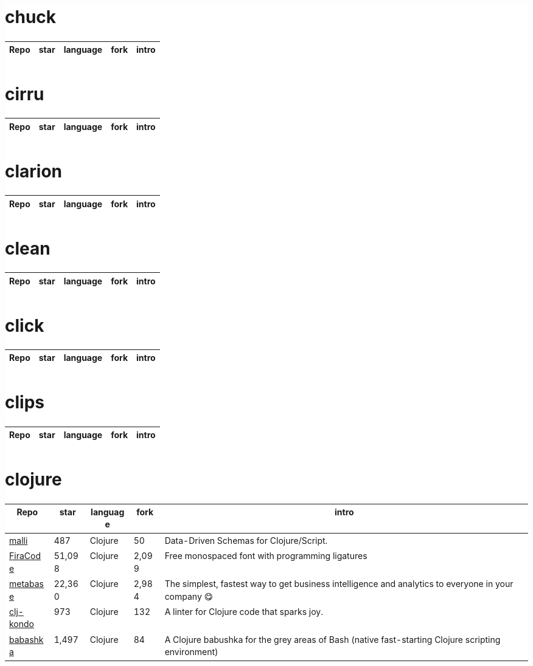 

# chuck

Repo|star|language|fork|intro
-|-|-|-|-



# cirru

Repo|star|language|fork|intro
-|-|-|-|-



# clarion

Repo|star|language|fork|intro
-|-|-|-|-



# clean

Repo|star|language|fork|intro
-|-|-|-|-



# click

Repo|star|language|fork|intro
-|-|-|-|-



# clips

Repo|star|language|fork|intro
-|-|-|-|-



# clojure

Repo|star|language|fork|intro
-|-|-|-|-
[malli](https://github.com/metosin/malli)|487|Clojure|50|Data-Driven Schemas for Clojure/Script.
[FiraCode](https://github.com/tonsky/FiraCode)|51,098|Clojure|2,099|Free monospaced font with programming ligatures
[metabase](https://github.com/metabase/metabase)|22,360|Clojure|2,984|The simplest, fastest way to get business intelligence and analytics to everyone in your company 😋
[clj-kondo](https://github.com/borkdude/clj-kondo)|973|Clojure|132|A linter for Clojure code that sparks joy.
[babashka](https://github.com/borkdude/babashka)|1,497|Clojure|84|A Clojure babushka for the grey areas of Bash (native fast-starting Clojure scripting environment)
